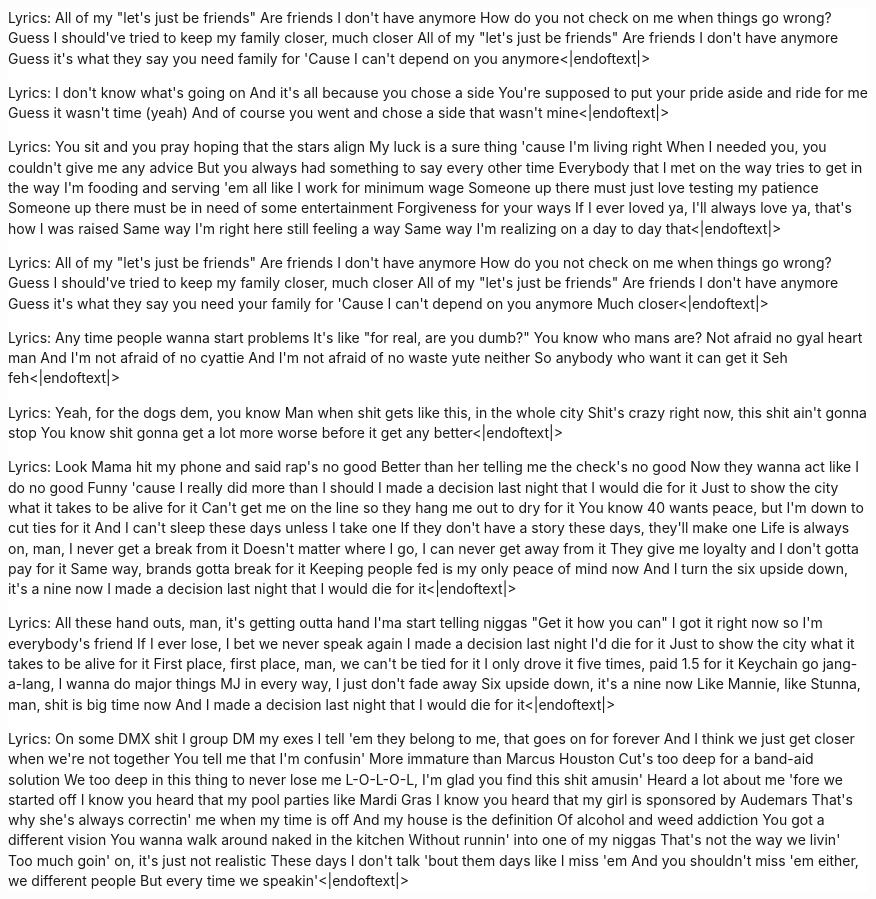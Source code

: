 Lyrics: All of my "let's just be friends"  <endl>Are friends I don't have anymore  <endl>How do you not check on me when things go wrong?  <endl>Guess I should've tried to keep my family closer, much closer  <endl>All of my "let's just be friends"  <endl>Are friends I don't have anymore  <endl>Guess it's what they say you need family for  <endl>'Cause I can't depend on you anymore<endl><|endoftext|>

Lyrics: I don't know what's going on  <endl>And it's all because you chose a side  <endl>You're supposed to put your pride aside and ride for me  <endl>Guess it wasn't time (yeah)  <endl>And of course you went and chose a side that wasn't mine<endl><|endoftext|>

Lyrics: You sit and you pray hoping that the stars align  <endl>My luck is a sure thing 'cause I'm living right  <endl>When I needed you, you couldn't give me any advice  <endl>But you always had something to say every other time  <endl>Everybody that I met on the way tries to get in the way  <endl>I'm fooding and serving 'em all like I work for minimum wage  <endl>Someone up there must just love testing my patience  <endl>Someone up there must be in need of some entertainment  <endl>Forgiveness for your ways  <endl>If I ever loved ya, I'll always love ya, that's how I was raised  <endl>Same way I'm right here still feeling a way  <endl>Same way I'm realizing on a day to day that<endl><|endoftext|>

Lyrics: All of my "let's just be friends"  <endl>Are friends I don't have anymore  <endl>How do you not check on me when things go wrong?  <endl>Guess I should've tried to keep my family closer, much closer  <endl>All of my "let's just be friends"  <endl>Are friends I don't have anymore  <endl>Guess it's what they say you need your family for  <endl>'Cause I can't depend on you anymore  <endl>Much closer<endl><|endoftext|>

Lyrics: Any time people wanna start problems  <endl>It's like "for real, are you dumb?"  <endl>You know who mans are?  <endl>Not afraid no gyal heart man  <endl>And I'm not afraid of no cyattie  <endl>And I'm not afraid of no waste yute neither  <endl>So anybody who want it can get it  <endl>Seh feh<endl><|endoftext|>

Lyrics: Yeah, for the dogs dem, you know  <endl>Man when shit gets like this, in the whole city  <endl>Shit's crazy right now, this shit ain't gonna stop  <endl>You know shit gonna get a lot more worse before it get any better<endl><|endoftext|>

Lyrics: Look  <endl>Mama hit my phone and said rap's no good  <endl>Better than her telling me the check's no good  <endl>Now they wanna act like I do no good  <endl>Funny 'cause I really did more than I should  <endl>I made a decision last night that I would die for it  <endl>Just to show the city what it takes to be alive for it  <endl>Can't get me on the line so they hang me out to dry for it  <endl>You know 40 wants peace, but I'm down to cut ties for it  <endl>And I can't sleep these days unless I take one  <endl>If they don't have a story these days, they'll make one  <endl>Life is always on, man, I never get a break from it  <endl>Doesn't matter where I go, I can never get away from it  <endl>They give me loyalty and I don't gotta pay for it  <endl>Same way, brands gotta break for it  <endl>Keeping people fed is my only peace of mind now  <endl>And I turn the six upside down, it's a nine now  <endl>I made a decision last night that I would die for it<endl><|endoftext|>

Lyrics: All these hand outs, man, it's getting outta hand  <endl>I'ma start telling niggas "Get it how you can"  <endl>I got it right now so I'm everybody's friend  <endl>If I ever lose, I bet we never speak again  <endl>I made a decision last night I'd die for it  <endl>Just to show the city what it takes to be alive for it  <endl>First place, first place, man, we can't be tied for it  <endl>I only drove it five times, paid 1.5 for it  <endl>Keychain go jang-a-lang, I wanna do major things  <endl>MJ in every way, I just don't fade away  <endl>Six upside down, it's a nine now  <endl>Like Mannie, like Stunna, man, shit is big time now  <endl>And I made a decision last night that I would die for it<endl><|endoftext|>

Lyrics: On some DMX shit  <endl>I group DM my exes  <endl>I tell 'em they belong to me, that goes on for forever  <endl>And I think we just get closer when we're not together  <endl>You tell me that I'm confusin'  <endl>More immature than Marcus Houston  <endl>Cut's too deep for a band-aid solution  <endl>We too deep in this thing to never lose me  <endl>L-O-L-O-L, I'm glad you find this shit amusin'  <endl>Heard a lot about me 'fore we started off  <endl>I know you heard that my pool parties like Mardi Gras  <endl>I know you heard that my girl is sponsored by Audemars  <endl>That's why she's always correctin' me when my time is off  <endl>And my house is the definition  <endl>Of alcohol and weed addiction  <endl>You got a different vision  <endl>You wanna walk around naked in the kitchen  <endl>Without runnin' into one of my niggas  <endl>That's not the way we livin'  <endl>Too much goin' on, it's just not realistic  <endl>These days I don't talk 'bout them days like I miss 'em  <endl>And you shouldn't miss 'em either, we different people  <endl>But every time we speakin'<endl><|endoftext|>

